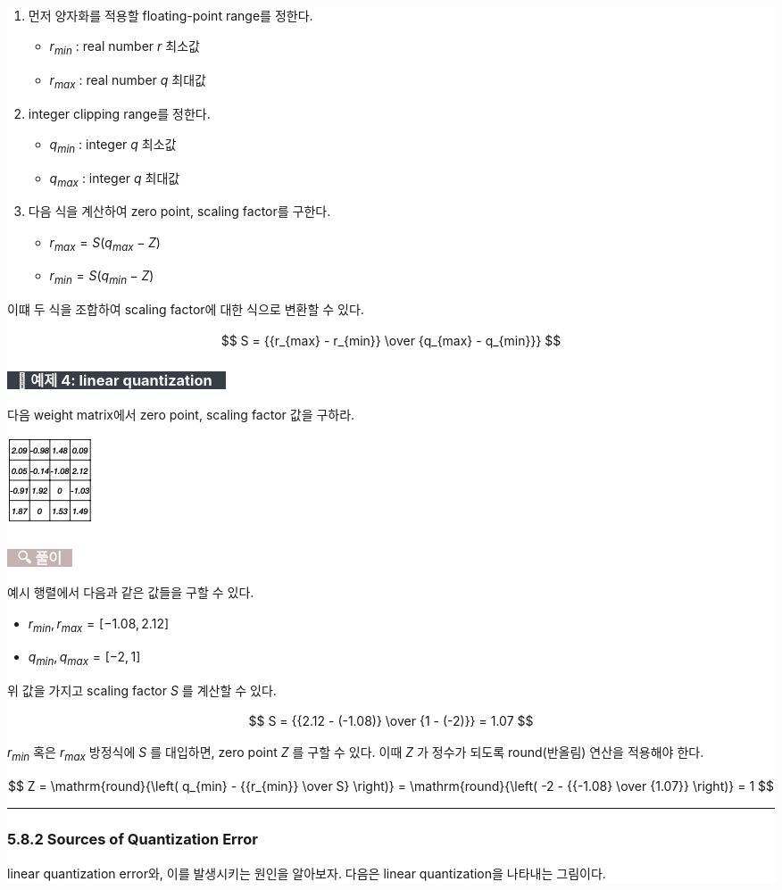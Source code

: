 1. 먼저 양자화를 적용할 floating-point range를 정한다.

    - $r_{min}$ : real number $r$ 최소값

    - $r_{max}$ : real number $q$ 최대값

2. integer clipping range를 정한다.

    - $q_{min}$ : integer $q$ 최소값

    - $q_{max}$ : integer $q$ 최대값

3. 다음 식을 계산하여 zero point, scaling factor를 구한다.

    - $r_{max} = S(q_{max} - Z)$

    - $r_{min} = S(q_{min} - Z)$

이떄 두 식을 조합하여 scaling factor에 대한 식으로 변환할 수 있다.

$$ S = {{r_{max} - r_{min}} \over {q_{max} - q_{min}}} $$

### <span style='background-color: #393E46; color: #F7F7F7'>&nbsp;&nbsp;&nbsp;📝 예제 4: linear quantization &nbsp;&nbsp;&nbsp;</span>

다음 weight matrix에서 zero point, scaling factor 값을 구하라.

![floating-point matrix](images/floating-point_matrix.png)

### <span style='background-color: #C2B2B2; color: #F7F7F7'>&nbsp;&nbsp;&nbsp;🔍 풀이&nbsp;&nbsp;&nbsp;</span>

예시 행렬에서 다음과 같은 값들을 구할 수 있다.

- $r_{min}, r_{max} = [-1.08, 2.12]$

- $q_{min}, q_{max} = [-2, 1]$

위 값을 가지고 scaling factor $S$ 를 계산할 수 있다.

$$ S = {{2.12 - (-1.08)} \over {1 - (-2)}} = 1.07 $$

$r_{min}$ 혹은 $r_{max}$ 방정식에 $S$ 를 대입하면, zero point $Z$ 를 구할 수 있다. 이때 $Z$ 가 정수가 되도록 round(반올림) 연산을 적용해야 한다.

$$ Z = \mathrm{round}{\left( q_{min} - {{r_{min}} \over S} \right)} = \mathrm{round}{\left( -2 - {{-1.08} \over {1.07}} \right)} = 1 $$

---

### 5.8.2 Sources of Quantization Error

linear quantization error와, 이를 발생시키는 원인을 알아보자. 다음은 linear quantization을 나타내는 그림이다.
